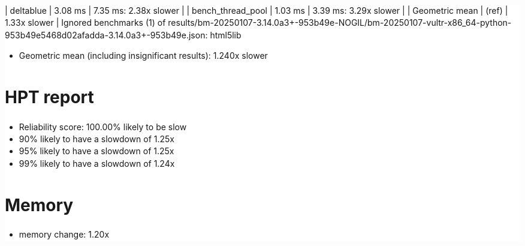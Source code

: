 | deltablue                  | 3.08 ms                                                                                                           | 7.35 ms: 2.38x slower                                                                                                   |
| bench_thread_pool          | 1.03 ms                                                                                                           | 3.39 ms: 3.29x slower                                                                                                   |
| Geometric mean             | (ref)                                                                                                             | 1.33x slower                                                                                                            |
Ignored benchmarks (1) of results/bm-20250107-3.14.0a3+-953b49e-NOGIL/bm-20250107-vultr-x86_64-python-953b49e5468d02afadda-3.14.0a3+-953b49e.json: html5lib

- Geometric mean (including insignificant results): 1.240x slower

# HPT report

- Reliability score: 100.00% likely to be slow
- 90% likely to have a slowdown of 1.25x
- 95% likely to have a slowdown of 1.25x
- 99% likely to have a slowdown of 1.24x

# Memory
- memory change: 1.20x